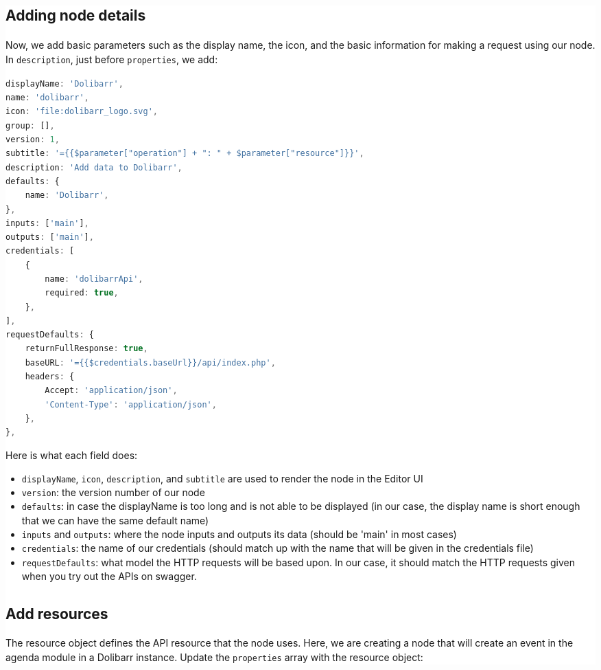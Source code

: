## Adding node details

Now, we add basic parameters such as the display name, the icon, and the basic information for making a request using our node. In `description`, just before `properties`, we add:

```TypeScript
displayName: 'Dolibarr',
name: 'dolibarr',
icon: 'file:dolibarr_logo.svg',
group: [],
version: 1,
subtitle: '={{$parameter["operation"] + ": " + $parameter["resource"]}}',
description: 'Add data to Dolibarr',
defaults: {
    name: 'Dolibarr',
},
inputs: ['main'],
outputs: ['main'],
credentials: [
    {
        name: 'dolibarrApi',
        required: true,
    },
],
requestDefaults: {
    returnFullResponse: true,
    baseURL: '={{$credentials.baseUrl}}/api/index.php',
    headers: {
        Accept: 'application/json',
        'Content-Type': 'application/json',
    },
},
```

Here is what each field does:

- `displayName`, `icon`, `description`, and `subtitle` are used to render the node in the Editor UI
- `version`: the version number of our node
- `defaults`: in case the displayName is too long and is not able to be displayed (in our case, the display name is short enough that we can have the same default name)
- `inputs` and `outputs`: where the node inputs and outputs its data (should be 'main' in most cases)
- `credentials`: the name of our credentials (should match up with the name that will be given in the credentials file)
- `requestDefaults`: what model the HTTP requests will be based upon. In our case, it should match the HTTP requests given when you try out the APIs on swagger.

## Add resources

The resource object defines the API resource that the node uses. Here, we are creating a node that will create an event in the agenda module in a  Dolibarr instance. Update the `properties` array with the resource object:


[cc-by-sa]: http://creativecommons.org/licenses/by-sa/4.0/
[cc-by-sa-image]: https://licensebuttons.net/l/by-sa/4.0/88x31.png
[cc-by-sa-shield]: https://img.shields.io/badge/License-CC%20BY--SA%204.0-lightgrey.svg